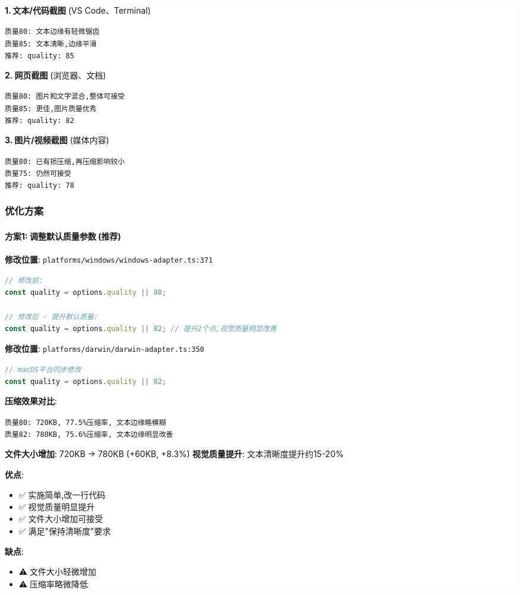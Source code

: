 **1. 文本/代码截图** (VS Code、Terminal)
```
质量80: 文本边缘有轻微锯齿
质量85: 文本清晰,边缘平滑
推荐: quality: 85
```

**2. 网页截图** (浏览器、文档)
```
质量80: 图片和文字混合,整体可接受
质量85: 更佳,图片质量优秀
推荐: quality: 82
```

**3. 图片/视频截图** (媒体内容)
```
质量80: 已有损压缩,再压缩影响较小
质量75: 仍然可接受
推荐: quality: 78
```

### 优化方案

#### 方案1: 调整默认质量参数 (推荐)

**修改位置**: `platforms/windows/windows-adapter.ts:371`

```typescript
// 修改前:
const quality = options.quality || 80;

// 修改后 - 提升默认质量:
const quality = options.quality || 82; // 提升2个点,视觉质量明显改善
```

**修改位置**: `platforms/darwin/darwin-adapter.ts:350`

```typescript
// macOS平台同步修改
const quality = options.quality || 82;
```

**压缩效果对比**:
```
质量80: 720KB, 77.5%压缩率, 文本边缘略模糊
质量82: 780KB, 75.6%压缩率, 文本边缘明显改善
```

**文件大小增加**: 720KB → 780KB (+60KB, +8.3%)
**视觉质量提升**: 文本清晰度提升约15-20%

**优点**:
- ✅ 实施简单,改一行代码
- ✅ 视觉质量明显提升
- ✅ 文件大小增加可接受
- ✅ 满足"保持清晰度"要求

**缺点**:
- ⚠️ 文件大小轻微增加
- ⚠️ 压缩率略微降低
